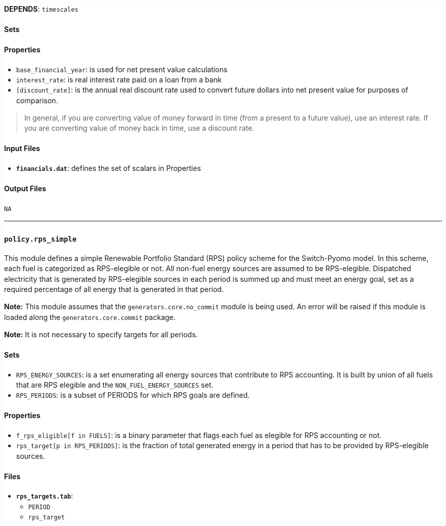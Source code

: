 **DEPENDS**: `timescales`

#### Sets



#### Properties

- `base_financial_year`: is used for net present value calculations
- `interest_rate`: is real interest rate paid on a loan from a bank
 - `[discount_rate]`: is the annual real discount rate used to convert future dollars into net present value for purposes of comparison.

 > In general, if you are converting value of money forward in time (from a present to a future value), use an interest rate. If you are converting value of money back in time, use a discount rate.

#### Input Files

- **`financials.dat`**: defines the set of scalars in Properties

#### Output Files

`NA`


---

### `policy.rps_simple`

This module defines a simple Renewable Portfolio Standard (RPS) policy scheme for the Switch-Pyomo model. In this scheme, each fuel is categorized as RPS-elegible or not. All non-fuel energy sources are assumed to be RPS-elegible. Dispatched electricity that is generated by RPS-elegible sources in each period is summed up and must meet an energy goal, set as a required percentage of all energy that is generated in that period.

**Note:** This module assumes that the `generators.core.no_commit` module is being used. An error will be raised if this module is loaded along the `generators.core.commit` package.

**Note:** It is not necessary to specify targets for all periods.

#### Sets

- `RPS_ENERGY_SOURCES`:  is a set enumerating all energy sources that contribute to RPS accounting. It is built by union of all fuels that are RPS elegible and the `NON_FUEL_ENERGY_SOURCES` set.
- `RPS_PERIODS`:  is a subset of PERIODS for which RPS goals are defined.

#### Properties

- `f_rps_eligible[f in FUELS]`: is a binary parameter that flags each fuel as elegible for RPS accounting or not.
- `rps_target[p in RPS_PERIODS]`:  is the fraction of total generated energy in a period that has to be provided by RPS-elegible sources.

#### Files

- **`rps_targets.tab`**: 
	- `PERIOD`
	- `rps_target`
